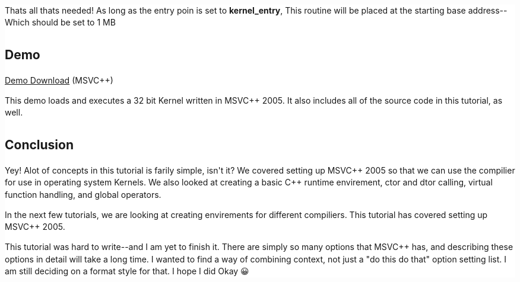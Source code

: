 Thats all thats needed! As long as the entry poin is set to **kernel_entry**, This routine will be placed at the starting base address--Which should be set to 1 MB

## Demo

[Demo Download](~/resources/OSDev_tools/Demo5_1.zip) (MSVC++)

This demo loads and executes a 32 bit Kernel written in MSVC++ 2005\. It also includes all of the source code in this tutorial, as well.

## Conclusion

Yey! Alot of concepts in this tutorial is farily simple, isn't it? We covered setting up MSVC++ 2005 so that we can use the compilier for use in operating system Kernels. We also looked at creating a basic C++ runtime envirement, ctor and dtor calling, virtual function handling, and global operators.

In the next few tutorials, we are looking at creating envirements for different compiliers. This tutorial has covered setting up MSVC++ 2005.

This tutorial was hard to write--and I am yet to finish it. There are simply so many options that MSVC++ has, and describing these options in detail will take a long time. I wanted to find a way of combining context, not just a "do this do that" option setting list. I am still deciding on a format style for that. I hope I did Okay 😀
